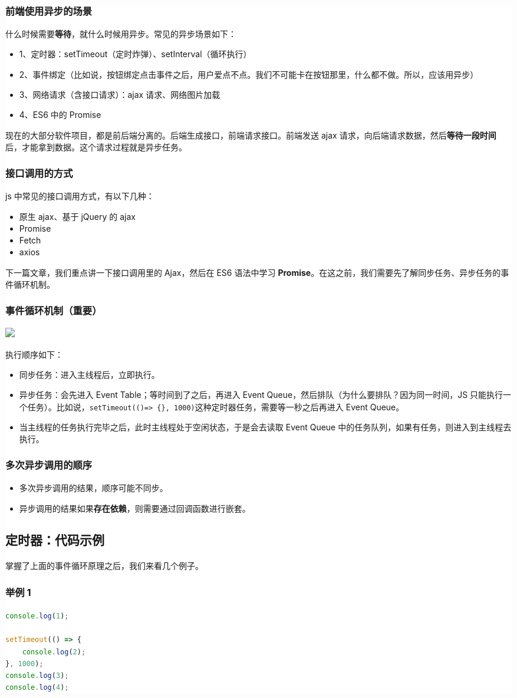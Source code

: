 ### 前端使用异步的场景

什么时候需要**等待**，就什么时候用异步。常见的异步场景如下：

-   1、定时器：setTimeout（定时炸弹）、setInterval（循环执行）

-   2、事件绑定（比如说，按钮绑定点击事件之后，用户爱点不点。我们不可能卡在按钮那里，什么都不做。所以，应该用异步）

-   3、网络请求（含接口请求）：ajax 请求、网络图片加载

-   4、ES6 中的 Promise

现在的大部分软件项目，都是前后端分离的。后端生成接口，前端请求接口。前端发送 ajax 请求，向后端请求数据，然后**等待一段时间**后，才能拿到数据。这个请求过程就是异步任务。

### 接口调用的方式

js 中常见的接口调用方式，有以下几种：

-   原生 ajax、基于 jQuery 的 ajax
-   Promise
-   Fetch
-   axios

下一篇文章，我们重点讲一下接口调用里的 Ajax，然后在 ES6 语法中学习 **Promise**。在这之前，我们需要先了解同步任务、异步任务的事件循环机制。


### 事件循环机制（重要）

![](http://img.smyhvae.com/20210517_1431.png)

执行顺序如下：

-   同步任务：进入主线程后，立即执行。

-   异步任务：会先进入 Event Table；等时间到了之后，再进入 Event Queue，然后排队（为什么要排队？因为同一时间，JS 只能执行一个任务）。比如说，`setTimeout(()=> {}, 1000)`这种定时器任务，需要等一秒之后再进入 Event Queue。

-   当主线程的任务执行完毕之后，此时主线程处于空闲状态，于是会去读取 Event Queue 中的任务队列，如果有任务，则进入到主线程去执行。


### 多次异步调用的顺序

-   多次异步调用的结果，顺序可能不同步。

-   异步调用的结果如果**存在依赖**，则需要通过回调函数进行嵌套。


## 定时器：代码示例

掌握了上面的事件循环原理之后，我们来看几个例子。

### 举例 1

```js
console.log(1);

setTimeout(() => {
    console.log(2);
}, 1000);
console.log(3);
console.log(4);
```
